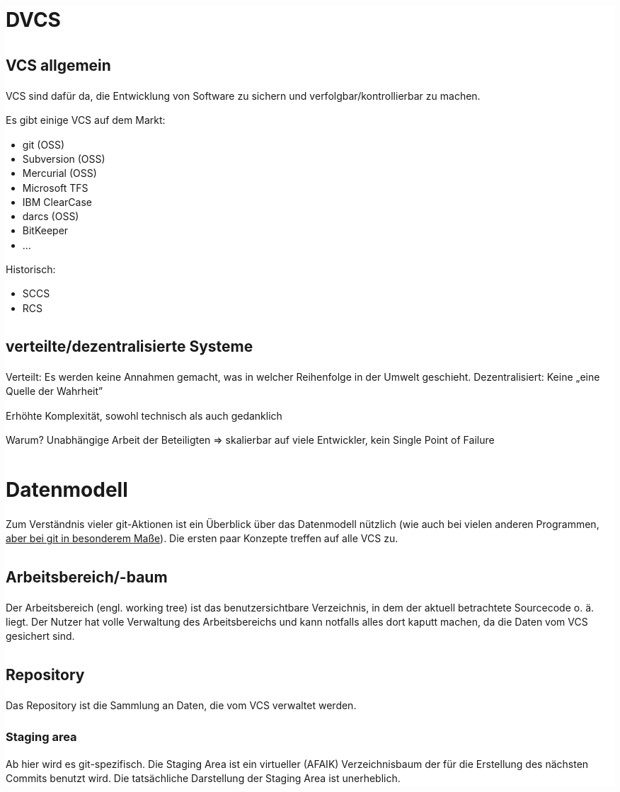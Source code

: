 # DVCS
## VCS allgemein
VCS sind dafür da, die Entwicklung von Software zu sichern und verfolgbar/kontrollierbar zu machen.

Es gibt einige VCS auf dem Markt:

* git (OSS)
* Subversion (OSS)
* Mercurial (OSS)
* Microsoft TFS
* IBM ClearCase
* darcs (OSS)
* BitKeeper
* …

Historisch:

* SCCS
* RCS

## verteilte/dezentralisierte Systeme
Verteilt: Es werden keine Annahmen gemacht, was in welcher Reihenfolge in der Umwelt geschieht.
Dezentralisiert: Keine „eine Quelle der Wahrheit”

Erhöhte Komplexität, sowohl technisch als auch gedanklich

Warum? Unabhängige Arbeit der Beteiligten ⇒ skalierbar auf viele Entwickler, kein Single Point of Failure



# Datenmodell
Zum Verständnis vieler git-Aktionen ist ein Überblick über das Datenmodell nützlich (wie auch bei vielen anderen Programmen, [aber bei git in besonderem Maße](https://xkcd.com/1597/)).
Die ersten paar Konzepte treffen auf alle VCS zu.

## Arbeitsbereich/-baum
Der Arbeitsbereich (engl. working tree) ist das benutzersichtbare Verzeichnis, in dem der aktuell betrachtete Sourcecode o. ä. liegt.
Der Nutzer hat volle Verwaltung des Arbeitsbereichs und kann notfalls alles dort kaputt machen, da die Daten vom VCS gesichert sind.

## Repository
Das Repository ist die Sammlung an Daten, die vom VCS verwaltet werden.

### Staging area
Ab hier wird es git-spezifisch. Die Staging Area ist ein virtueller (AFAIK) Verzeichnisbaum der für die Erstellung des nächsten Commits benutzt wird.
Die tatsächliche Darstellung der Staging Area ist unerheblich.
